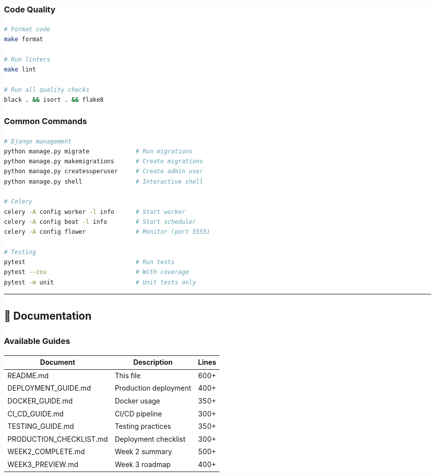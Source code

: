 
### Code Quality

```bash
# Format code
make format

# Run linters
make lint

# Run all quality checks
black . && isort . && flake8
```

### Common Commands

```bash
# Django management
python manage.py migrate             # Run migrations
python manage.py makemigrations      # Create migrations
python manage.py createsuperuser     # Create admin user
python manage.py shell               # Interactive shell

# Celery
celery -A config worker -l info      # Start worker
celery -A config beat -l info        # Start scheduler
celery -A config flower              # Monitor (port 5555)

# Testing
pytest                               # Run tests
pytest --cov                         # With coverage
pytest -m unit                       # Unit tests only
```

---

## 📖 Documentation

### Available Guides

| Document | Description | Lines |
|----------|-------------|-------|
| README.md | This file | 600+ |
| DEPLOYMENT_GUIDE.md | Production deployment | 400+ |
| DOCKER_GUIDE.md | Docker usage | 350+ |
| CI_CD_GUIDE.md | CI/CD pipeline | 300+ |
| TESTING_GUIDE.md | Testing practices | 350+ |
| PRODUCTION_CHECKLIST.md | Deployment checklist | 300+ |
| WEEK2_COMPLETE.md | Week 2 summary | 500+ |
| WEEK3_PREVIEW.md | Week 3 roadmap | 400+ |
